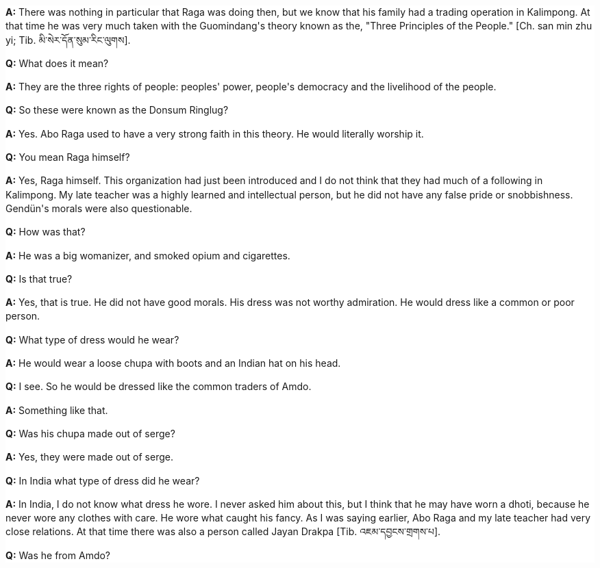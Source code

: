 **A:**  There was nothing in particular that Raga was doing then, but we know that his family had a trading operation in Kalimpong. At that time he was very much taken with the Guomindang's theory known as the, "Three Principles of the People." [Ch. san min zhu yi; Tib. མི་སེར་དོན་སུམ་རིང་ལུགས].   

**Q:**  What does it mean?   

**A:**  They are the three rights of people: peoples' power, people's democracy and the livelihood of the people.   

**Q:**  So these were known as the Donsum Ringlug?   

**A:**  Yes. Abo Raga used to have a very strong faith in this theory. He would literally worship it.   

**Q:**  You mean Raga himself?   

**A:**  Yes, Raga himself. This organization had just been introduced and I do not think that they had much of a following in Kalimpong. My late teacher was a highly learned and intellectual person, but he did not have any false pride or snobbishness. Gendün's morals were also questionable.   

**Q:**  How was that?   

**A:**  He was a big womanizer, and smoked opium and cigarettes.   

**Q:**  Is that true?   

**A:**  Yes, that is true. He did not have good morals. His dress was not worthy admiration. He would dress like a common or poor person.   

**Q:**  What type of dress would he wear?   

**A:**  He would wear a loose <span class="tooltip" data-text="[tib. ཕྱུ་པ] The traditional Tibetan men and women&#x27;s dress. It is like a robe that is tied at the waist. Both men and women wear such dresses, although they differ slightly in color and in style.">chupa</span> with boots and an Indian <span class="tooltip" data-text="[tib. ཞྭ་མོ; ch. 戴帽] 1. A regular hat, cap. 2. A common political slang term (label) used for people who were classified as class enemies or reactionaries. It was used politically as, &quot;They put the hat on him,&quot; or &quot;They never took his hat off.&quot;">hat</span> on his head.   

**Q:**  I see. So he would be dressed like the common traders of Amdo.   

**A:**  Something like that.   

**Q:**  Was his <span class="tooltip" data-text="[tib. ཕྱུ་པ] The traditional Tibetan men and women&#x27;s dress. It is like a robe that is tied at the waist. Both men and women wear such dresses, although they differ slightly in color and in style.">chupa</span> made out of serge?   

**A:**  Yes, they were made out of serge.   

**Q:**  In India what type of dress did he wear?   

**A:**  In India, I do not know what dress he wore. I never asked him about this, but I think that he may have worn a dhoti, because he never wore any clothes with care. He wore what caught his fancy. As I was saying earlier, Abo Raga and my late teacher had very close relations. At that time there was also a person called Jayan Drakpa [Tib. འཇམ་དབྱངས་གྲགས་པ].   

**Q:**  Was he from <span class="tooltip" data-text="[tib. ཨ་མདོ] One of the three main Tibetan sub-ethnic areas. It is located in the northeast of the Tibetan Plateau mostly in today&#x27;s Qinghai Province. A person from Amdo is called an Amdowa.">Amdo</span>?   

